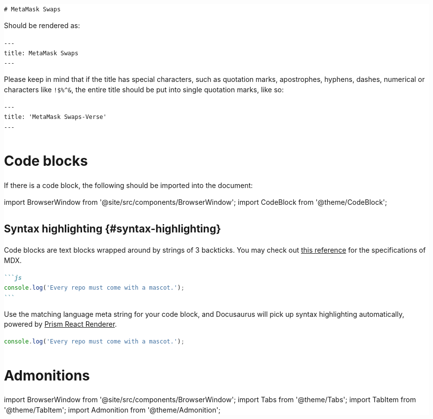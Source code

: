 ```
# MetaMask Swaps
```

Should be rendered as:

```
---
title: MetaMask Swaps
---
```
Please keep in mind that if the title has special characters, such as quotation marks, apostrophes, hyphens, dashes, numerical or characters like `!$%^&`, the entire title should be put into single quotation marks, like so:

```
---
title: 'MetaMask Swaps-Verse'
---
```
# Code blocks

If there is a code block, the following should be imported into the document:

import BrowserWindow from '@site/src/components/BrowserWindow';
import CodeBlock from '@theme/CodeBlock';

## Syntax highlighting {#syntax-highlighting}

Code blocks are text blocks wrapped around by strings of 3 backticks. You may check out [this reference](https://github.com/mdx-js/specification) for the specifications of MDX.

````md
```js
console.log('Every repo must come with a mascot.');
```
````

Use the matching language meta string for your code block, and Docusaurus will pick up syntax highlighting automatically, powered by [Prism React Renderer](https://github.com/FormidableLabs/prism-react-renderer).

<BrowserWindow>

```js
console.log('Every repo must come with a mascot.');
```

</BrowserWindow>


# Admonitions

import BrowserWindow from '@site/src/components/BrowserWindow';
import Tabs from '@theme/Tabs';
import TabItem from '@theme/TabItem';
import Admonition from '@theme/Admonition';
